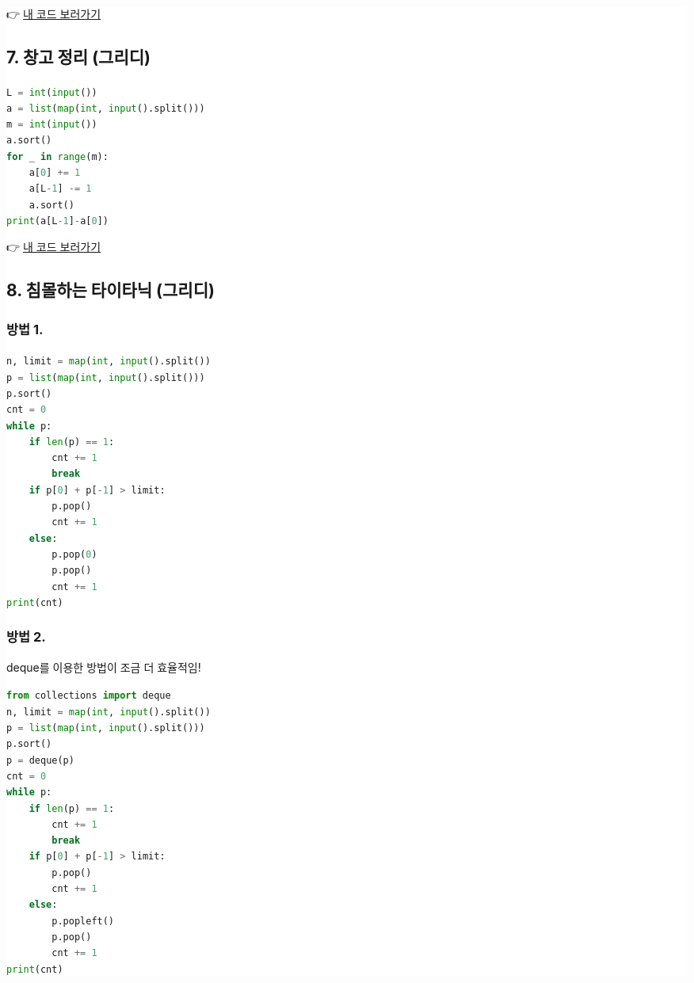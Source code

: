 👉 [내 코드 보러가기](../solve/section_4/solution_6.py)

## 7. 창고 정리 (그리디)

```python
L = int(input())
a = list(map(int, input().split()))
m = int(input())
a.sort()
for _ in range(m):
    a[0] += 1
    a[L-1] -= 1
    a.sort()
print(a[L-1]-a[0])
```

👉 [내 코드 보러가기](../solve/section_4/solution_7.py)

## 8. 침몰하는 타이타닉 (그리디)

### 방법 1.

```python
n, limit = map(int, input().split())
p = list(map(int, input().split()))
p.sort()
cnt = 0
while p:
    if len(p) == 1:
        cnt += 1
        break
    if p[0] + p[-1] > limit:
        p.pop()
        cnt += 1
    else:
        p.pop(0)
        p.pop()
        cnt += 1
print(cnt)
```

### 방법 2.

deque를 이용한 방법이 조금 더 효율적임!

```python
from collections import deque
n, limit = map(int, input().split())
p = list(map(int, input().split()))
p.sort()
p = deque(p)
cnt = 0
while p:
    if len(p) == 1:
        cnt += 1
        break
    if p[0] + p[-1] > limit:
        p.pop()
        cnt += 1
    else:
        p.popleft()
        p.pop()
        cnt += 1
print(cnt)
```
